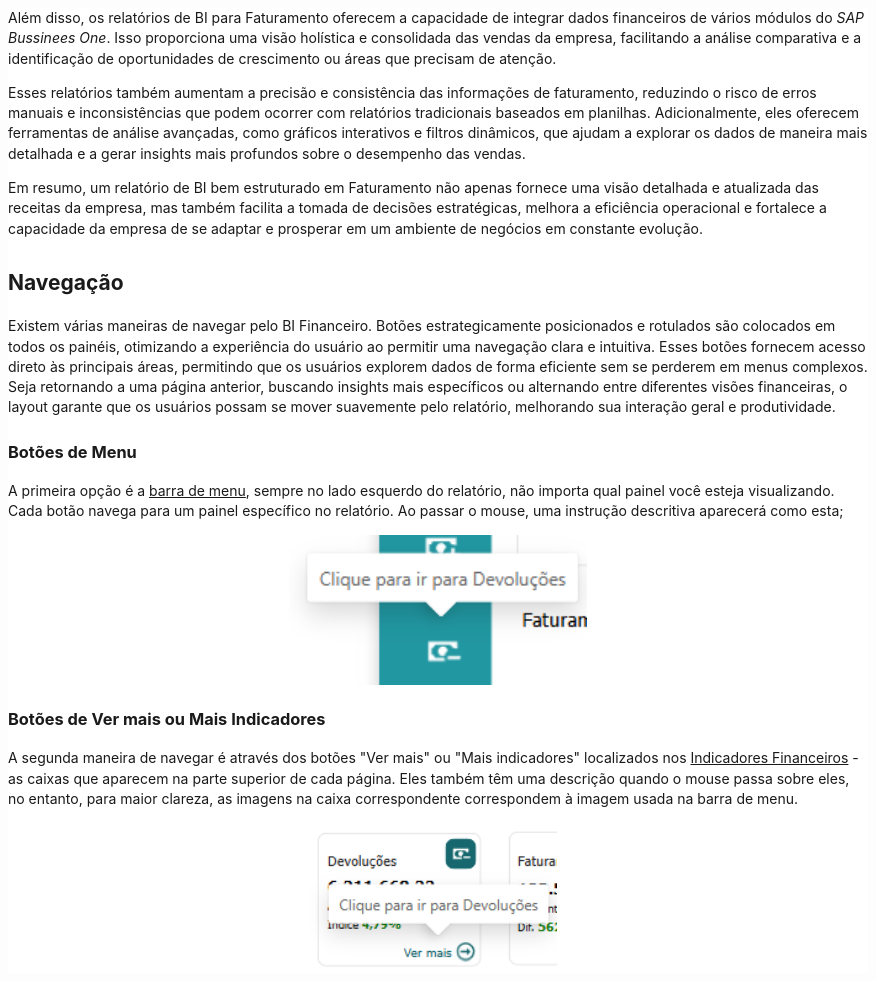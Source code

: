 Além disso, os relatórios de BI para Faturamento oferecem a capacidade de integrar dados financeiros de vários módulos do _SAP Bussinees One_. Isso proporciona uma visão holística e consolidada das vendas da empresa, facilitando a análise comparativa e a identificação de oportunidades de crescimento ou áreas que precisam de atenção.

Esses relatórios também aumentam a precisão e consistência das informações de faturamento, reduzindo o risco de erros manuais e inconsistências que podem ocorrer com relatórios tradicionais baseados em planilhas. Adicionalmente, eles oferecem ferramentas de análise avançadas, como gráficos interativos e filtros dinâmicos, que ajudam a explorar os dados de maneira mais detalhada e a gerar insights mais profundos sobre o desempenho das vendas.

Em resumo, um relatório de BI bem estruturado em Faturamento não apenas fornece uma visão detalhada e atualizada das receitas da empresa, mas também facilita a tomada de decisões estratégicas, melhora a eficiência operacional e fortalece a capacidade da empresa de se adaptar e prosperar em um ambiente de negócios em constante evolução.

## Navegação

Existem várias maneiras de navegar pelo BI Financeiro. Botões estrategicamente posicionados e rotulados são colocados em todos os painéis, otimizando a experiência do usuário ao permitir uma navegação clara e intuitiva. Esses botões fornecem acesso direto às principais áreas, permitindo que os usuários explorem dados de forma eficiente sem se perderem em menus complexos. Seja retornando a uma página anterior, buscando insights mais específicos ou alternando entre diferentes visões financeiras, o layout garante que os usuários possam se mover suavemente pelo relatório, melhorando sua interação geral e produtividade.

### Botões de Menu

A primeira opção é a [barra de menu](https://idea-technology-it.github.io/docs-idea/faturamento/intro/#barra-de-menu), sempre no lado esquerdo do relatório, não importa qual painel você esteja visualizando. Cada botão navega para um painel específico no relatório. Ao passar o mouse, uma instrução descritiva aparecerá como esta;
<div style="display: flex; justify-content: center;">
  <img src="../../assets/fat/fat_menu_click.png" alt="Menu Hover" style="vertical-align: middle; height: 150px;">
</div>

### Botões de Ver mais ou Mais Indicadores

A segunda maneira de navegar é através dos botões "Ver mais" ou "Mais indicadores" localizados nos [Indicadores Financeiros](https://idea-technology-it.github.io/docs-idea/faturamento/indicadores_faturamento/) - as caixas que aparecem na parte superior de cada página. Eles também têm uma descrição quando o mouse passa sobre eles, no entanto, para maior clareza, as imagens na caixa correspondente correspondem à imagem usada na barra de menu.
<div style="display: flex; justify-content: center;">
  <img src="../../assets/fat/fat_caixa_click.png" alt="Ver mais Hover" style="vertical-align: middle; height: 150px; margin-right: 10px;">